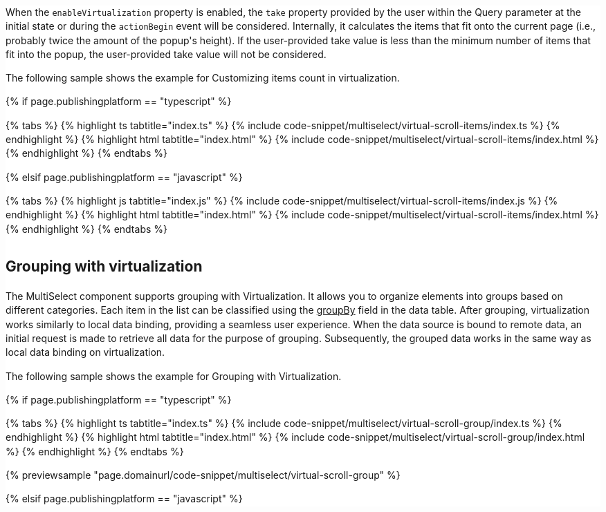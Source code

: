 When the `enableVirtualization` property is enabled, the `take` property provided by the user within the Query parameter at the initial state or during the `actionBegin` event will be considered. Internally, it calculates the items that fit onto the current page (i.e., probably twice the amount of the popup's height). If the user-provided take value is less than the minimum number of items that fit into the popup, the user-provided take value will not be considered.

The following sample shows the example for Customizing items count in virtualization.

{% if page.publishingplatform == "typescript" %}

 {% tabs %}
{% highlight ts tabtitle="index.ts" %}
{% include code-snippet/multiselect/virtual-scroll-items/index.ts %}
{% endhighlight %}
{% highlight html tabtitle="index.html" %}
{% include code-snippet/multiselect/virtual-scroll-items/index.html %}
{% endhighlight %}
{% endtabs %}
        
{% elsif page.publishingplatform == "javascript" %}

{% tabs %}
{% highlight js tabtitle="index.js" %}
{% include code-snippet/multiselect/virtual-scroll-items/index.js %}
{% endhighlight %}
{% highlight html tabtitle="index.html" %}
{% include code-snippet/multiselect/virtual-scroll-items/index.html %}
{% endhighlight %}
{% endtabs %}


## Grouping with virtualization

The MultiSelect component supports grouping with Virtualization. It allows you to organize elements into groups based on different categories. Each item in the list can be classified using the [groupBy](../api/multi-select/#fields) field in the data table. After grouping, virtualization works similarly to local data binding, providing a seamless user experience. When the data source is bound to remote data, an initial request is made to retrieve all data for the purpose of grouping. Subsequently, the grouped data works in the same way as local data binding on virtualization. 

The following sample shows the example for Grouping with Virtualization. 

{% if page.publishingplatform == "typescript" %}

 {% tabs %}
{% highlight ts tabtitle="index.ts" %}
{% include code-snippet/multiselect/virtual-scroll-group/index.ts %}
{% endhighlight %}
{% highlight html tabtitle="index.html" %}
{% include code-snippet/multiselect/virtual-scroll-group/index.html %}
{% endhighlight %}
{% endtabs %}
        
{% previewsample "page.domainurl/code-snippet/multiselect/virtual-scroll-group" %}

{% elsif page.publishingplatform == "javascript" %}
